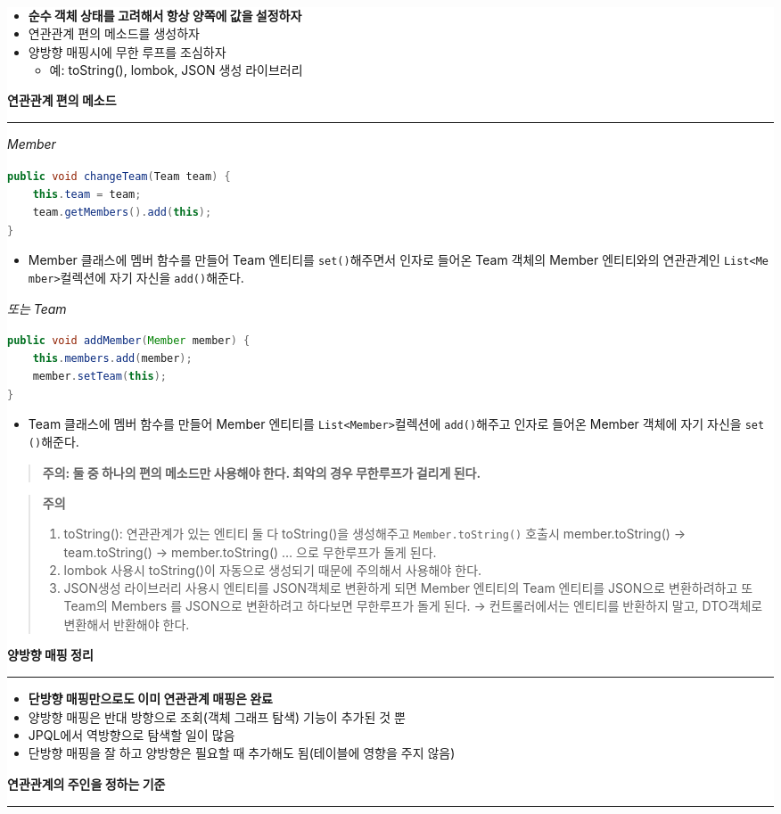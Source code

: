 - **순수 객체 상태를 고려해서 항상 양쪽에 값을 설정하자**
- 연관관계 편의 메소드를 생성하자
- 양방향 매핑시에 무한 루프를 조심하자
  - 예: toString(), lombok, JSON 생성 라이브러리

**연관관계 편의 메소드**

---

*Member*

```java
public void changeTeam(Team team) {
    this.team = team;
    team.getMembers().add(this);
}
```

- Member 클래스에 멤버 함수를 만들어 Team 엔티티를 `set()`해주면서 인자로 들어온 Team 객체의 Member 엔티티와의 연관관계인 `List<Member>`컬렉션에 자기 자신을 `add()`해준다.

*또는 Team*

```java
public void addMember(Member member) {
    this.members.add(member);
    member.setTeam(this);
}
```

- Team 클래스에 멤버 함수를 만들어 Member 엔티티를 `List<Member>`컬렉션에 `add()`해주고 인자로 들어온 Member 객체에 자기 자신을 `set()`해준다.

> **주의: 둘 중 하나의 편의 메소드만 사용해야 한다.
최악의 경우 무한루프가 걸리게 된다.**
>

> **주의**
> 1. toString(): 연관관계가 있는 엔티티 둘 다 toString()을 생성해주고 `Member.toString()` 호출시 member.toString() → team.toString() → member.toString() … 으로 무한루프가 돌게 된다.
> 2. lombok 사용시 toString()이 자동으로 생성되기 때문에 주의해서 사용해야 한다.
> 3. JSON생성 라이브러리 사용시 엔티티를 JSON객체로 변환하게 되면 Member 엔티티의 Team 엔티티를 JSON으로 변환하려하고 또 Team의 Members 를 JSON으로 변환하려고 하다보면 무한루프가 돌게 된다. → 컨트롤러에서는 엔티티를 반환하지 말고, DTO객체로 변환해서 반환해야 한다.
>

**양방향 매핑 정리**

---

- **단방향 매핑만으로도 이미 연관관계 매핑은 완료**
- 양방향 매핑은 반대 방향으로 조회(객체 그래프 탐색) 기능이 추가된 것 뿐
- JPQL에서 역방향으로 탐색할 일이 많음
- 단방향 매핑을 잘 하고 양방향은 필요할 때 추가해도 됨(테이블에 영향을 주지 않음)

**연관관계의 주인을 정하는 기준**

---
